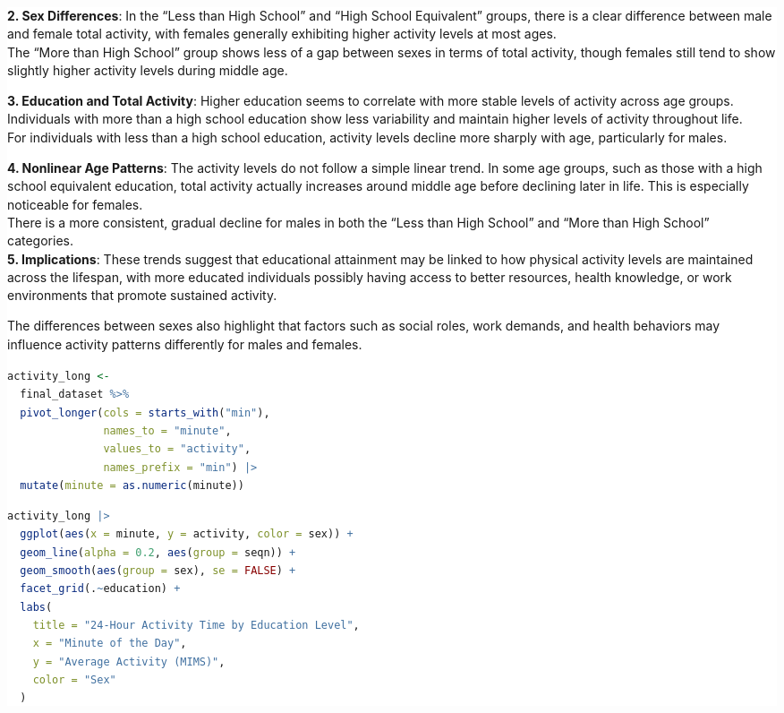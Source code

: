 
**2. Sex Differences**: In the “Less than High School” and “High School
Equivalent” groups, there is a clear difference between male and female
total activity, with females generally exhibiting higher activity levels
at most ages.  
The “More than High School” group shows less of a gap between sexes in
terms of total activity, though females still tend to show slightly
higher activity levels during middle age.  

**3. Education and Total Activity**: Higher education seems to correlate
with more stable levels of activity across age groups. Individuals with
more than a high school education show less variability and maintain
higher levels of activity throughout life.  
For individuals with less than a high school education, activity levels
decline more sharply with age, particularly for males.  

**4. Nonlinear Age Patterns**: The activity levels do not follow a
simple linear trend. In some age groups, such as those with a high
school equivalent education, total activity actually increases around
middle age before declining later in life. This is especially noticeable
for females.  
There is a more consistent, gradual decline for males in both the “Less
than High School” and “More than High School” categories.  
**5. Implications**: These trends suggest that educational attainment
may be linked to how physical activity levels are maintained across the
lifespan, with more educated individuals possibly having access to
better resources, health knowledge, or work environments that promote
sustained activity.  

The differences between sexes also highlight that factors such as social
roles, work demands, and health behaviors may influence activity
patterns differently for males and females.

``` r
activity_long <- 
  final_dataset %>%
  pivot_longer(cols = starts_with("min"), 
               names_to = "minute", 
               values_to = "activity", 
               names_prefix = "min") |>
  mutate(minute = as.numeric(minute))
```

``` r
activity_long |> 
  ggplot(aes(x = minute, y = activity, color = sex)) +
  geom_line(alpha = 0.2, aes(group = seqn)) +
  geom_smooth(aes(group = sex), se = FALSE) + 
  facet_grid(.~education) +
  labs(
    title = "24-Hour Activity Time by Education Level",
    x = "Minute of the Day",
    y = "Average Activity (MIMS)",
    color = "Sex"
  )
```
